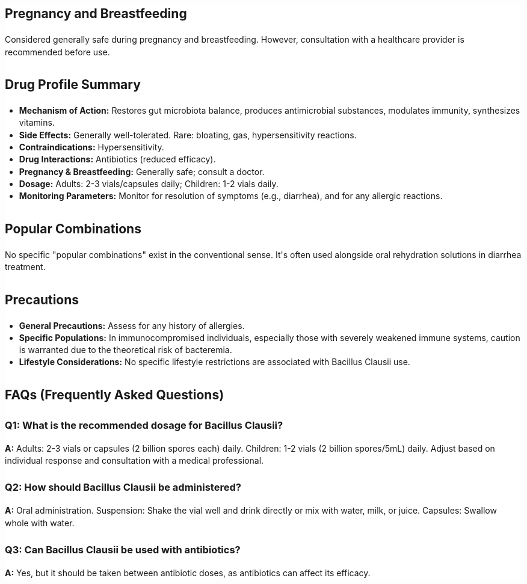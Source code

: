 
## **Pregnancy and Breastfeeding**

Considered generally safe during pregnancy and breastfeeding. However, consultation with a healthcare provider is recommended before use.


## **Drug Profile Summary**

* **Mechanism of Action:** Restores gut microbiota balance, produces antimicrobial substances, modulates immunity, synthesizes vitamins.
* **Side Effects:** Generally well-tolerated. Rare: bloating, gas, hypersensitivity reactions.
* **Contraindications:** Hypersensitivity.
* **Drug Interactions:** Antibiotics (reduced efficacy).
* **Pregnancy & Breastfeeding:** Generally safe; consult a doctor.
* **Dosage:** Adults: 2-3 vials/capsules daily; Children: 1-2 vials daily.
* **Monitoring Parameters:** Monitor for resolution of symptoms (e.g., diarrhea), and for any allergic reactions.

## **Popular Combinations**

No specific "popular combinations" exist in the conventional sense. It's often used alongside oral rehydration solutions in diarrhea treatment.


## **Precautions**

* **General Precautions:** Assess for any history of allergies.
* **Specific Populations:** In immunocompromised individuals, especially those with severely weakened immune systems, caution is warranted due to the theoretical risk of bacteremia.
* **Lifestyle Considerations:** No specific lifestyle restrictions are associated with Bacillus Clausii use.


## **FAQs (Frequently Asked Questions)**

### **Q1: What is the recommended dosage for Bacillus Clausii?**

**A:** Adults: 2-3 vials or capsules (2 billion spores each) daily. Children: 1-2 vials (2 billion spores/5mL) daily. Adjust based on individual response and consultation with a medical professional.

### **Q2: How should Bacillus Clausii be administered?**

**A:** Oral administration. Suspension: Shake the vial well and drink directly or mix with water, milk, or juice. Capsules: Swallow whole with water.

### **Q3: Can Bacillus Clausii be used with antibiotics?**

**A:** Yes, but it should be taken between antibiotic doses, as antibiotics can affect its efficacy.
